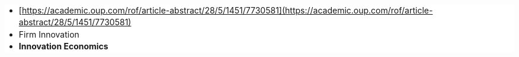 - [https://academic.oup.com/rof/article-abstract/28/5/1451/7730581](https://academic.oup.com/rof/article-abstract/28/5/1451/7730581)
- Firm Innovation
- **Innovation Economics**